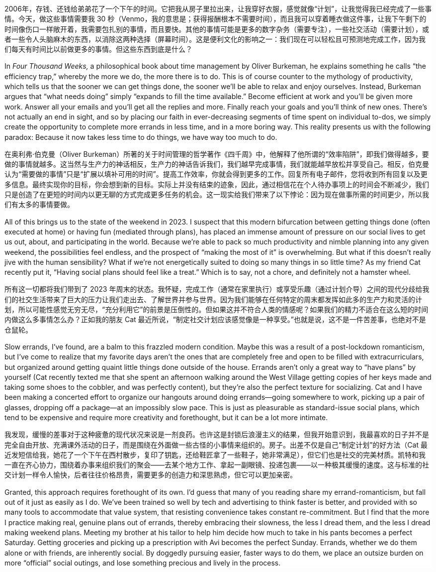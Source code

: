 2006年，存钱、还钱给弟弟花了一个下午的时间。它把我从房子里拉出来，让我穿好衣服，感觉就像“计划”，让我觉得我已经完成了一些事情。今天，做这些事情需要我 30 秒（Venmo，我的意思是；获得报酬根本不需要时间），而且我可以穿着睡衣做这件事，让我下午剩下的时间像伤口一样敞开着，我需要包扎别的事情，而且要快。其他的事情可能是更多的数字杂务（需要专注），一些社交活动（需要计划），或者一些令人头脑麻木的东西，以消除这两种选择（屏幕时间）。这是便利文化的影响之一：我们现在可以轻松且可预测地完成工作，因为我们每天有时间比以前做更多的事情。但这些东西到底是什么？

In *Four Thousand Weeks,* a philosophical book about time management by Oliver Burkeman, he explains something he calls “the efficiency trap,” whereby the more we do, the more there is to do. This is of course counter to the mythology of productivity, which tells us that the sooner we can get things done, the sooner we’ll be able to relax and enjoy ourselves. Instead, Burkeman argues that “what needs doing” simply “expands to fill the time available.” Become efficient at work and you’ll be given more work. Answer all your emails and you’ll get all the replies and more. Finally reach your goals and you’ll think of new ones. There’s not actually an end in sight, and so by placing our faith in ever-decreasing segments of time spent on individual to-dos, we simply create the opportunity to complete more errands in less time, and in a more boring way. This reality presents us with the following paradox: Because it now takes less time to do things, we have way too much to do.  

在奥利弗·伯克曼（Oliver Burkeman）所著的关于时间管理的哲学著作《四千周》中，他解释了他所谓的“效率陷阱”，即我们做得越多，要做的事情就越多。这当然与生产力的神话相反，生产力的神话告诉我们，我们越早完成事情，我们就能越早放松并享受自己。相反，伯克曼认为“需要做的事情”只是“扩展以填补可用的时间”。提高工作效率，你就会得到更多的工作。回复所有电子邮件，您将收到所有回复以及更多信息。最终实现你的目标，你会想到新的目标。实际上并没有结束的迹象，因此，通过相信花在个人待办事项上的时间会不断减少，我们只是创造了在更短的时间内以更无聊的方式完成更多任务的机会。这一现实给我们带来了以下悖论：因为现在做事所需的时间更少，所以我们有太多的事情要做。

All of this brings us to the state of the weekend in 2023. I suspect that this modern bifurcation between getting things done (often executed at home) or having fun (mediated through plans), has placed an immense amount of pressure on our social lives to get us out, about, and participating in the world. Because we’re able to pack so much productivity and nimble planning into any given weekend, the possibilities feel endless, and the prospect of “making the most of it” is overwhelming. But what if this doesn’t really jive with the human sensibility? What if we’re not energetically suited to doing so many things in so little time? As my friend Cat recently put it, “Having social plans should feel like a treat.” Which is to say, not a chore, and definitely not a hamster wheel.  

所有这一切都将我们带到了 2023 年周末的状态。我怀疑，完成工作（通常在家里执行）或享受乐趣（通过计划介导）之间的现代分歧给我们的社交生活带来了巨大的压力让我们走出去、了解世界并参与世界。因为我们能够在任何特定的周末都发挥如此多的生产力和灵活的计划，所以可能性感觉无穷无尽，“充分利用它”的前景是压倒性的。但如果这并不符合人类的情感呢？如果我们的精力不适合在这么短的时间内做这么多事情怎么办？正如我的朋友 Cat 最近所说，“制定社交计划应该感觉像是一种享受。”也就是说，这不是一件苦差事，也绝对不是仓鼠轮。

Slow errands, I’ve found, are a balm to this frazzled modern condition. Maybe this was a result of a post-lockdown romanticism, but I’ve come to realize that my favorite days aren’t the ones that are completely free and open to be filled with extracurriculars, but organized around getting quaint little things done outside of the house. Errands aren’t only a great way to “have plans” by yourself (Cat recently texted me that she spent an afternoon walking around the West Village getting copies of her keys made and taking some shoes to the cobbler, and was perfectly content), but they’re also the perfect texture for socializing. Cat and I have been making a concerted effort to organize our hangouts around doing errands—going somewhere to work, picking up a pair of glasses, dropping off a package—at an impossibly slow pace. This is just as pleasurable as standard-issue social plans, which tend to be expensive and require more creativity and forethought, but it can be a lot more intimate.  

我发现，缓慢的差事对于这种疲惫的现代状况来说是一剂良药。也许这是封锁后浪漫主义的结果，但我开始意识到，我最喜欢的日子并不是完全自由开放、充满课外活动的日子，而是围绕在外面做一些古怪的小事情来组织的。房子。出差不仅是自己“制定计划”的好方法（Cat 最近发短信给我，她花了一个下午在西村散步，复印了钥匙，还给鞋匠拿了一些鞋子，她非常满足），但它们也是社交的完美材质。凯特和我一直在齐心协力，围绕着办事来组织我们的聚会——去某个地方工作、拿起一副眼镜、投递包裹——以一种极其缓慢的速度。这与标准的社交计划一样令人愉快，后者往往价格昂贵，需要更多的创造力和深思熟虑，但它可以更加亲密。

Granted, this approach requires forethought of its own. I’d guess that many of you reading share my errand-romanticism, but fall out of it just as easily as I do. We’ve been trained so well by tech and advertising to think faster is better, and provided with so many tools to accommodate that value system, that resisting convenience takes constant re-commitment. But I find that the more I practice making real, genuine plans out of errands, thereby embracing their slowness, the less I dread them, and the less I dread making weekend plans. Meeting my brother at his tailor to help him decide how much to take in his pants becomes a perfect Saturday. Getting groceries and picking up a prescription with Avi becomes the perfect Sunday. Errands, whether we do them alone or with friends, are inherently social. By doggedly pursuing easier, faster ways to do them, we place an outsize burden on more “official” social outings, and lose something precious and lively in the process.  
